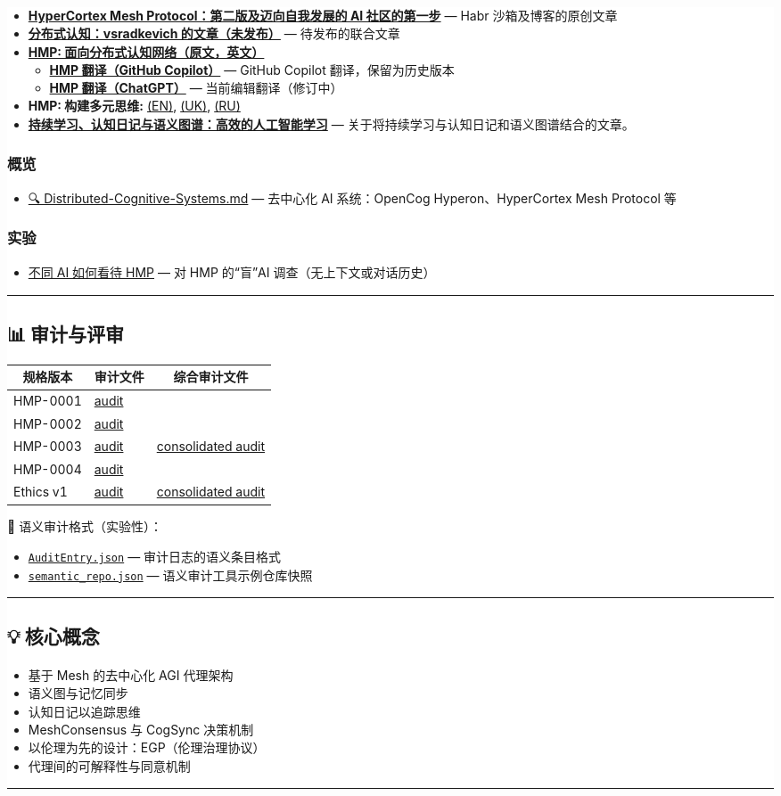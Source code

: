 * **[HyperCortex Mesh Protocol：第二版及迈向自我发展的 AI 社区的第一步](docs/publics/HyperCortex_Mesh_Protocol_-_вторая-редакция_и_первые_шаги_к_саморазвивающемуся_ИИ-сообществу.md)** — Habr 沙箱及博客的原创文章
* **[分布式认知：vsradkevich 的文章（未发布）](docs/publics/Habr_Distributed-Cognition.md)** — 待发布的联合文章
* **[HMP: 面向分布式认知网络（原文，英文）](docs/publics/HMP_Towards_Distributed_Cognitive_Networks_en.md)**
  * **[HMP 翻译（GitHub Copilot）](docs/publics/HMP_Towards_Distributed_Cognitive_Networks_ru_GitHub_Copilot.md)** — GitHub Copilot 翻译，保留为历史版本
  * **[HMP 翻译（ChatGPT）](docs/publics/HMP_Towards_Distributed_Cognitive_Networks_ru_ChatGPT.md)** — 当前编辑翻译（修订中）
* **HMP: 构建多元思维:** [(EN)](docs/publics/HMP_Building_a_Plurality_of_Minds_en.md), [(UK)](docs/publics/HMP_Building_a_Plurality_of_Minds_uk.md), [(RU)](docs/publics/HMP_Building_a_Plurality_of_Minds_ru.md)
* **[持续学习、认知日记与语义图谱：高效的人工智能学习](docs/publics/hmp-continual-learning.md)** — 关于将持续学习与认知日记和语义图谱结合的文章。

### 概览

* [🔍 Distributed-Cognitive-Systems.md](docs/Distributed-Cognitive-Systems.md) — 去中心化 AI 系统：OpenCog Hyperon、HyperCortex Mesh Protocol 等

### 实验

* [不同 AI 如何看待 HMP](docs/HMP-how-AI-sees-it.md) — 对 HMP 的“盲”AI 调查（无上下文或对话历史）

---

## 📊 审计与评审

| 规格版本           | 审计文件                               | 综合审计文件                                         |
|-------------------|----------------------------------------|-----------------------------------------------------|
| HMP-0001          | [audit](audits/HMP-0001-audit.txt)     |                                                     |
| HMP-0002          | [audit](audits/HMP-0002-audit.txt)     |                                                     |
| HMP-0003          | [audit](audits/HMP-0003-audit.txt)     | [consolidated audit](audits/HMP-0003-consolidated_audit.md) |
| HMP-0004          | [audit](audits/HMP-0004-audit.txt)     |                                                     |
| Ethics v1         | [audit](audits/Ethics-audits-1.md)     | [consolidated audit](audits/Ethics-consolidated_audits-1.md) |

🧠 语义审计格式（实验性）：

* [`AuditEntry.json`](audits/AuditEntry.json) — 审计日志的语义条目格式
* [`semantic_repo.json`](audits/semantic_repo.json) — 语义审计工具示例仓库快照

---

## 💡 核心概念

* 基于 Mesh 的去中心化 AGI 代理架构
* 语义图与记忆同步
* 认知日记以追踪思维
* MeshConsensus 与 CogSync 决策机制
* 以伦理为先的设计：EGP（伦理治理协议）
* 代理间的可解释性与同意机制

---